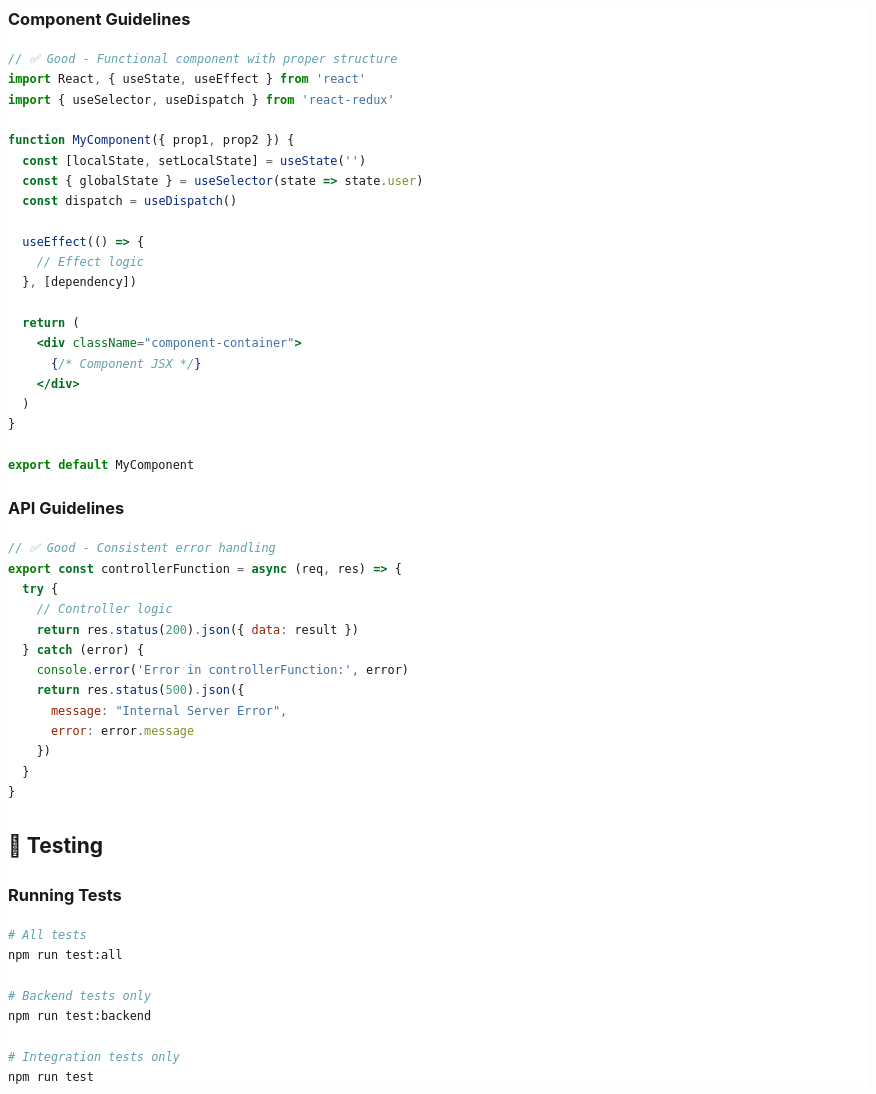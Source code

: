 ### Component Guidelines
```jsx
// ✅ Good - Functional component with proper structure
import React, { useState, useEffect } from 'react'
import { useSelector, useDispatch } from 'react-redux'

function MyComponent({ prop1, prop2 }) {
  const [localState, setLocalState] = useState('')
  const { globalState } = useSelector(state => state.user)
  const dispatch = useDispatch()

  useEffect(() => {
    // Effect logic
  }, [dependency])

  return (
    <div className="component-container">
      {/* Component JSX */}
    </div>
  )
}

export default MyComponent
```

### API Guidelines
```javascript
// ✅ Good - Consistent error handling
export const controllerFunction = async (req, res) => {
  try {
    // Controller logic
    return res.status(200).json({ data: result })
  } catch (error) {
    console.error('Error in controllerFunction:', error)
    return res.status(500).json({ 
      message: "Internal Server Error", 
      error: error.message 
    })
  }
}
```

## 🧪 Testing

### Running Tests
```bash
# All tests
npm run test:all

# Backend tests only
npm run test:backend

# Integration tests only
npm run test
```
